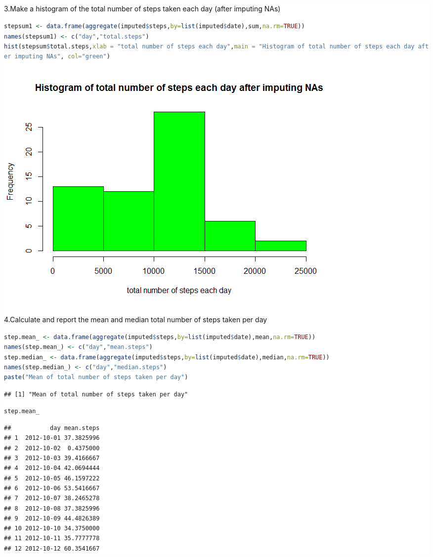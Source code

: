 3.Make a histogram of the total number of steps taken each day (after imputing NAs)


```r
stepsum1 <- data.frame(aggregate(imputed$steps,by=list(imputed$date),sum,na.rm=TRUE))
names(stepsum1) <- c("day","total.steps")
hist(stepsum$total.steps,xlab = "total number of steps each day",main = "Histogram of total number of steps each day after imputing NAs", col="green")
```

![](PA1_template_files/figure-html/unnamed-chunk-8-1.png)

4.Calculate and report the mean and median total number of steps taken per day


```r
step.mean_ <- data.frame(aggregate(imputed$steps,by=list(imputed$date),mean,na.rm=TRUE))
names(step.mean_) <- c("day","mean.steps")
step.median_ <- data.frame(aggregate(imputed$steps,by=list(imputed$date),median,na.rm=TRUE))
names(step.median_) <- c("day","median.steps")
paste("Mean of total number of steps taken per day")
```

```
## [1] "Mean of total number of steps taken per day"
```

```r
step.mean_
```

```
##           day mean.steps
## 1  2012-10-01 37.3825996
## 2  2012-10-02  0.4375000
## 3  2012-10-03 39.4166667
## 4  2012-10-04 42.0694444
## 5  2012-10-05 46.1597222
## 6  2012-10-06 53.5416667
## 7  2012-10-07 38.2465278
## 8  2012-10-08 37.3825996
## 9  2012-10-09 44.4826389
## 10 2012-10-10 34.3750000
## 11 2012-10-11 35.7777778
## 12 2012-10-12 60.3541667
```